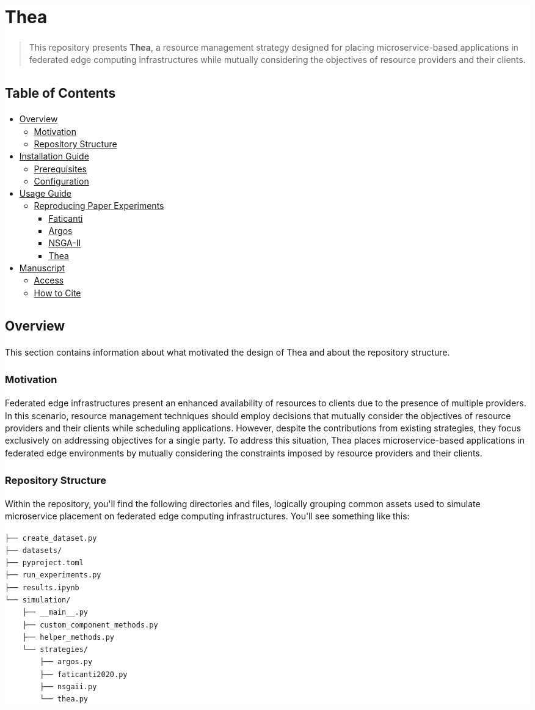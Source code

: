 # Thea

> This repository presents **Thea**, a resource management strategy designed for placing microservice-based applications in federated edge computing infrastructures while mutually considering the objectives of resource providers and their clients.

## Table of Contents

- [Overview](#overview)
  - [Motivation](#motivation)
  - [Repository Structure](#repository-structure)
- [Installation Guide](#installation-guide)
  - [Prerequisites](#prerequisites)
  - [Configuration](#configuration)
- [Usage Guide](#usage-guide)
  - [Reproducing Paper Experiments](#reproducing-paper-experiments)
    - [Faticanti](#faticanti)
    - [Argos](#argos)
    - [NSGA-II](#nsga-ii)
    - [Thea](#thea-1)
- [Manuscript](#manuscript)
  - [Access](#access)
  - [How to Cite](#how-to-cite)

## Overview

This section contains information about what motivated the design of Thea and about the repository structure.

### Motivation

Federated edge infrastructures present an enhanced availability of resources to clients due to the presence of multiple providers.
In this scenario, resource management techniques should employ decisions that mutually consider the objectives of resource providers and their clients while scheduling applications.
However, despite the contributions from existing strategies, they focus exclusively on addressing objectives for a single party.
To address this situation, Thea places microservice-based applications in federated edge environments by mutually considering the constraints imposed by resource providers and their clients.

### Repository Structure

Within the repository, you'll find the following directories and files, logically grouping common assets used to simulate microservice placement on federated edge computing infrastructures. You'll see something like this:

```
├── create_dataset.py
├── datasets/
├── pyproject.toml
├── run_experiments.py
├── results.ipynb
└── simulation/
    ├── __main__.py
    ├── custom_component_methods.py
    ├── helper_methods.py
    └── strategies/
        ├── argos.py
        ├── faticanti2020.py
        ├── nsgaii.py
        └── thea.py
```
